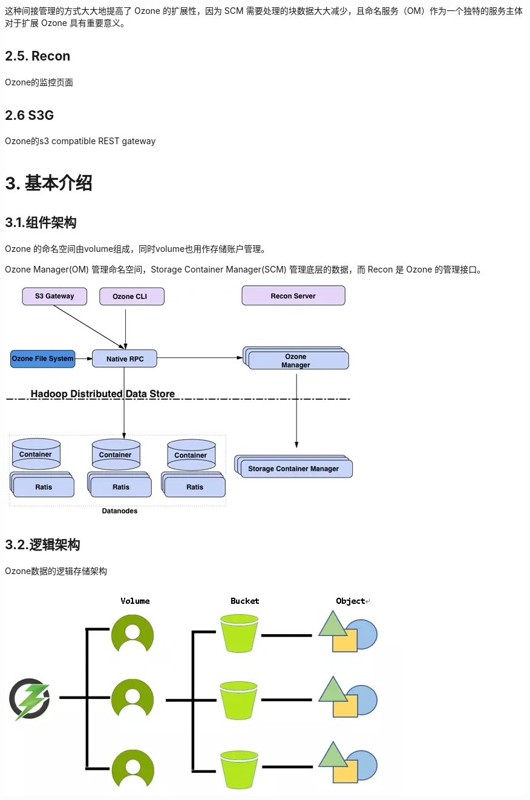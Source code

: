 

这种间接管理的方式大大地提高了 Ozone 的扩展性，因为 SCM 需要处理的块数据大大减少，且命名服务（OM）作为一个独特的服务主体对于扩展 Ozone 具有重要意义。

## 2.5. Recon

Ozone的监控页面

## 2.6 S3G

Ozone的s3 compatible REST gateway

# 3. 基本介绍

## 3.1.组件架构

Ozone 的命名空间由volume组成，同时volume也用作存储账户管理。

Ozone Manager(OM) 管理命名空间，Storage Container Manager(SCM) 管理底层的数据，而 Recon 是 Ozone 的管理接口。

![img](images/up-38c9a49875fb02b31e441af103d94e3b109.png)

## 3.2.逻辑架构

Ozone数据的逻辑存储架构

![img](images/up-e8e1f68f17bfe28e51e40c82e7ef1306e79.png)